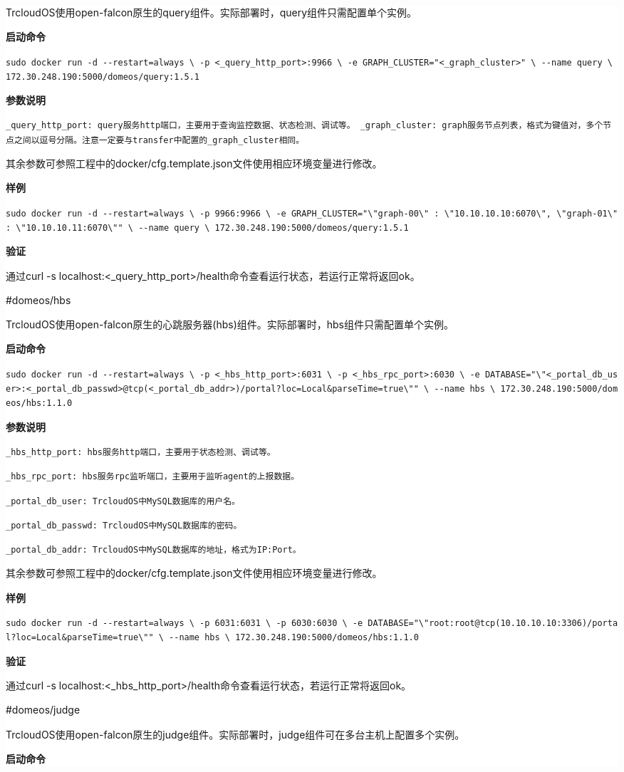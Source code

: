 TrcloudOS使用open-falcon原生的query组件。实际部署时，query组件只需配置单个实例。

**启动命令**

`sudo docker run -d --restart=always \ -p <_query_http_port>:9966 \ -e GRAPH_CLUSTER="<_graph_cluster>" \ --name query \ 172.30.248.190:5000/domeos/query:1.5.1`

**参数说明**

`_query_http_port: query服务http端口，主要用于查询监控数据、状态检测、调试等。 _graph_cluster: graph服务节点列表，格式为键值对，多个节点之间以逗号分隔。注意一定要与transfer中配置的_graph_cluster相同。`

其余参数可参照工程中的docker/cfg.template.json文件使用相应环境变量进行修改。

**样例**

`sudo docker run -d --restart=always \ -p 9966:9966 \ -e GRAPH_CLUSTER="\"graph-00\" : \"10.10.10.10:6070\", \"graph-01\" : \"10.10.10.11:6070\"" \ --name query \ 172.30.248.190:5000/domeos/query:1.5.1`

**验证**

通过curl -s localhost:<_query_http_port>/health命令查看运行状态，若运行正常将返回ok。

#domeos/hbs

TrcloudOS使用open-falcon原生的心跳服务器(hbs)组件。实际部署时，hbs组件只需配置单个实例。

**启动命令**

`sudo docker run -d --restart=always \ -p <_hbs_http_port>:6031 \ -p <_hbs_rpc_port>:6030 \ -e DATABASE="\"<_portal_db_user>:<_portal_db_passwd>@tcp(<_portal_db_addr>)/portal?loc=Local&parseTime=true\"" \ --name hbs \ 172.30.248.190:5000/domeos/hbs:1.1.0`

**参数说明**

`_hbs_http_port: hbs服务http端口，主要用于状态检测、调试等。 `

`_hbs_rpc_port: hbs服务rpc监听端口，主要用于监听agent的上报数据。 `

`_portal_db_user: TrcloudOS中MySQL数据库的用户名。`

`_portal_db_passwd: TrcloudOS中MySQL数据库的密码。`

`_portal_db_addr: TrcloudOS中MySQL数据库的地址，格式为IP:Port。`

其余参数可参照工程中的docker/cfg.template.json文件使用相应环境变量进行修改。

**样例**

`sudo docker run -d --restart=always \ -p 6031:6031 \ -p 6030:6030 \ -e DATABASE="\"root:root@tcp(10.10.10.10:3306)/portal?loc=Local&parseTime=true\"" \ --name hbs \ 172.30.248.190:5000/domeos/hbs:1.1.0`

**验证**

通过curl -s localhost:<_hbs_http_port>/health命令查看运行状态，若运行正常将返回ok。

#domeos/judge

TrcloudOS使用open-falcon原生的judge组件。实际部署时，judge组件可在多台主机上配置多个实例。

**启动命令**
